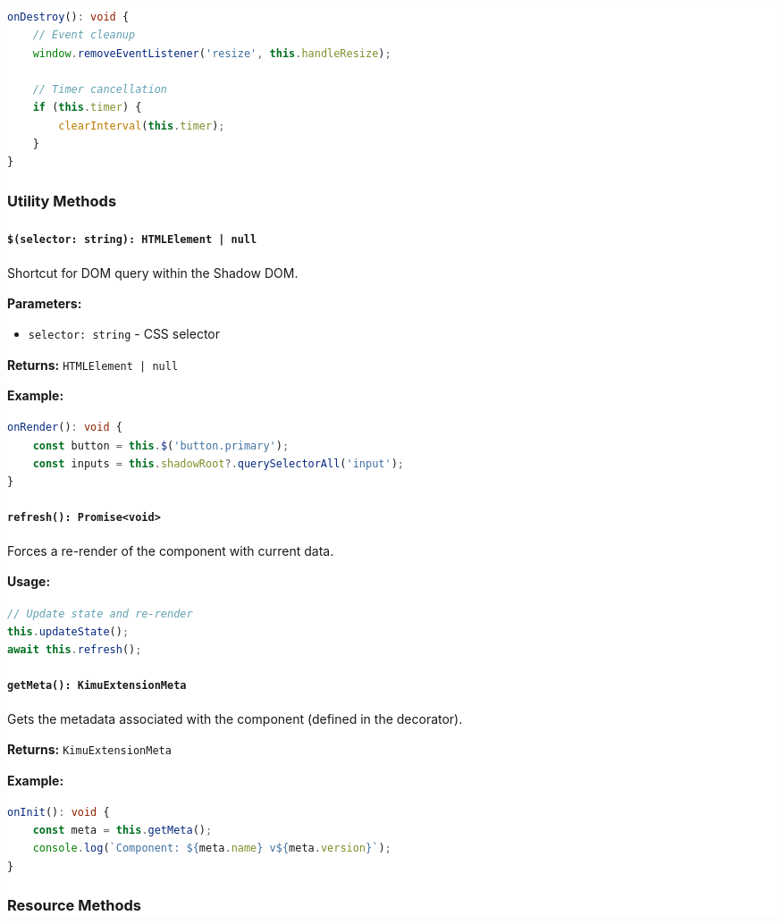```typescript
onDestroy(): void {
    // Event cleanup
    window.removeEventListener('resize', this.handleResize);
    
    // Timer cancellation
    if (this.timer) {
        clearInterval(this.timer);
    }
}
```

### Utility Methods

#### `$(selector: string): HTMLElement | null`

Shortcut for DOM query within the Shadow DOM.

**Parameters:**
- `selector: string` - CSS selector

**Returns:** `HTMLElement | null`

**Example:**
```typescript
onRender(): void {
    const button = this.$('button.primary');
    const inputs = this.shadowRoot?.querySelectorAll('input');
}
```

#### `refresh(): Promise<void>`

Forces a re-render of the component with current data.

**Usage:**
```typescript
// Update state and re-render
this.updateState();
await this.refresh();
```

#### `getMeta(): KimuExtensionMeta`

Gets the metadata associated with the component (defined in the decorator).

**Returns:** `KimuExtensionMeta`

**Example:**
```typescript
onInit(): void {
    const meta = this.getMeta();
    console.log(`Component: ${meta.name} v${meta.version}`);
}
```

### Resource Methods
